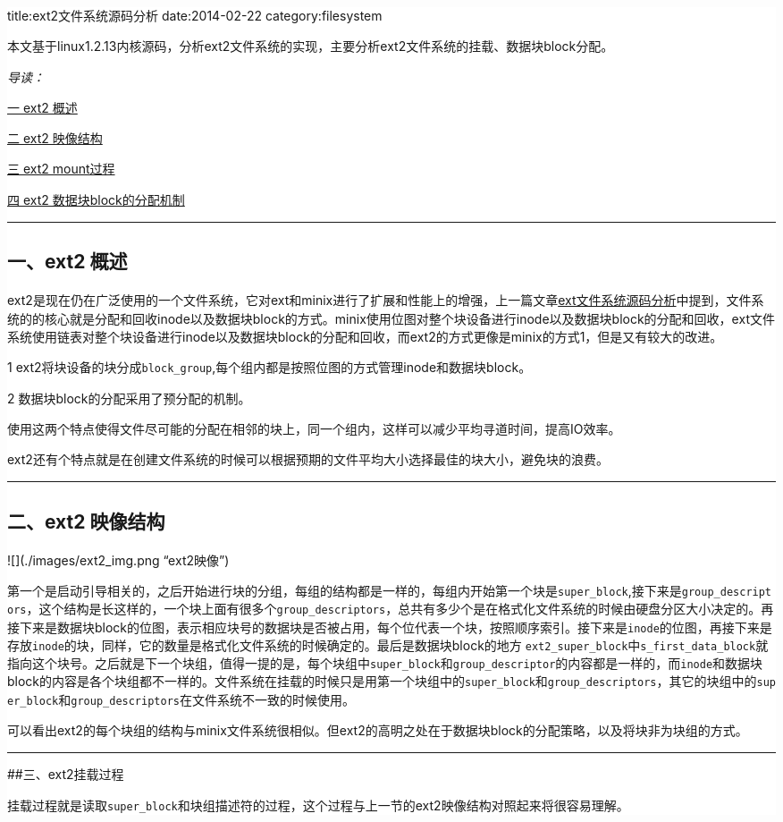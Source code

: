 ﻿title:ext2文件系统源码分析
date:2014-02-22
category:filesystem

本文基于linux1.2.13内核源码，分析ext2文件系统的实现，主要分析ext2文件系统的挂载、数据块block分配。

*导读：*

<a href="#chapter1">一 ext2 概述</a>

<a href="#chapter2">二 ext2 映像结构</a>

<a href="#chapter3">三 ext2 mount过程</a>

<a href="#chapter4">四 ext2 数据块block的分配机制</a>

<a name="chapter1"></a>

***

## 一、ext2 概述
ext2是现在仍在广泛使用的一个文件系统，它对ext和minix进行了扩展和性能上的增强，上一篇文章<a href="./extwen-jian-xi-tong-yuan-ma-xue-xi-ji-si-kao.html">ext文件系统源码分析</a>中提到，文件系统的的核心就是分配和回收inode以及数据块block的方式。minix使用位图对整个块设备进行inode以及数据块block的分配和回收，ext文件系统使用链表对整个块设备进行inode以及数据块block的分配和回收，而ext2的方式更像是minix的方式1，但是又有较大的改进。

1 ext2将块设备的块分成`block_group`,每个组内都是按照位图的方式管理inode和数据块block。

2 数据块block的分配采用了预分配的机制。

使用这两个特点使得文件尽可能的分配在相邻的块上，同一个组内，这样可以减少平均寻道时间，提高IO效率。

ext2还有个特点就是在创建文件系统的时候可以根据预期的文件平均大小选择最佳的块大小，避免块的浪费。

<a name="chapter2"></a>

***

## 二、ext2 映像结构

![](./images/ext2_img.png “ext2映像”)

第一个是启动引导相关的，之后开始进行块的分组，每组的结构都是一样的，每组内开始第一个块是`super_block`,接下来是`group_descriptors`，这个结构是长这样的，一个块上面有很多个`group_descriptors`，总共有多少个是在格式化文件系统的时候由硬盘分区大小决定的。再接下来是数据块block的位图，表示相应块号的数据块是否被占用，每个位代表一个块，按照顺序索引。接下来是`inode`的位图，再接下来是存放`inode`的块，同样，它的数量是格式化文件系统的时候确定的。最后是数据块block的地方 `ext2_super_block`中`s_first_data_block`就指向这个块号。之后就是下一个块组，值得一提的是，每个块组中`super_block`和`group_descriptor`的内容都是一样的，而`inode`和数据块block的内容是各个块组都不一样的。文件系统在挂载的时候只是用第一个块组中的`super_block`和`group_descriptors`，其它的块组中的`super_block`和`group_descriptors`在文件系统不一致的时候使用。

可以看出ext2的每个块组的结构与minix文件系统很相似。但ext2的高明之处在于数据块block的分配策略，以及将块非为块组的方式。

<a name="chapter3"></a> 

***

##三、ext2挂载过程

挂载过程就是读取`super_block`和块组描述符的过程，这个过程与上一节的ext2映像结构对照起来将很容易理解。
